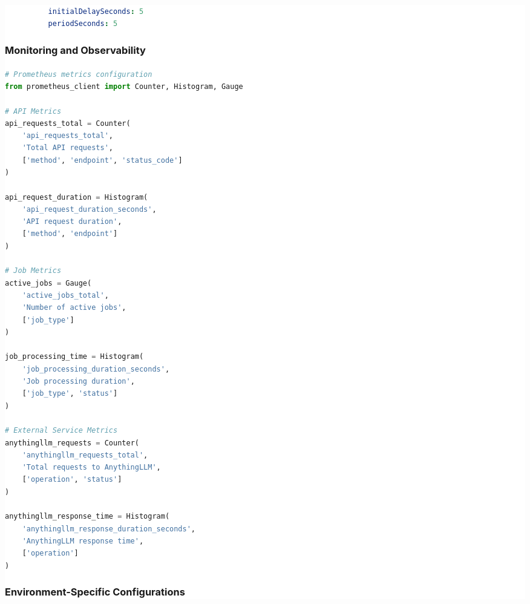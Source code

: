 ```yaml
          initialDelaySeconds: 5
          periodSeconds: 5
```

### Monitoring and Observability

```python
# Prometheus metrics configuration
from prometheus_client import Counter, Histogram, Gauge

# API Metrics
api_requests_total = Counter(
    'api_requests_total',
    'Total API requests',
    ['method', 'endpoint', 'status_code']
)

api_request_duration = Histogram(
    'api_request_duration_seconds',
    'API request duration',
    ['method', 'endpoint']
)

# Job Metrics
active_jobs = Gauge(
    'active_jobs_total',
    'Number of active jobs',
    ['job_type']
)

job_processing_time = Histogram(
    'job_processing_duration_seconds',
    'Job processing duration',
    ['job_type', 'status']
)

# External Service Metrics
anythingllm_requests = Counter(
    'anythingllm_requests_total',
    'Total requests to AnythingLLM',
    ['operation', 'status']
)

anythingllm_response_time = Histogram(
    'anythingllm_response_duration_seconds',
    'AnythingLLM response time',
    ['operation']
)
```

### Environment-Specific Configurations
